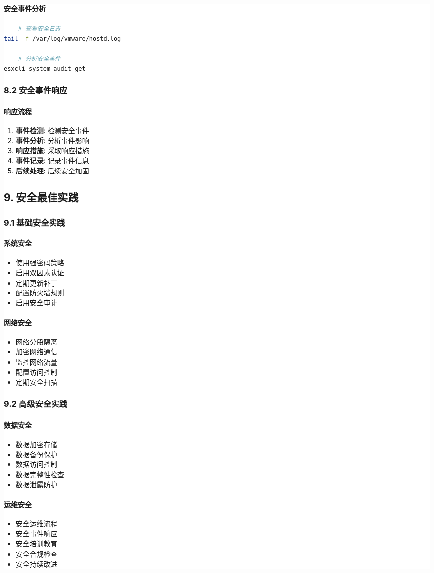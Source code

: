 #### 安全事件分析

```bash
    # 查看安全日志
tail -f /var/log/vmware/hostd.log

    # 分析安全事件
esxcli system audit get
```

### 8.2 安全事件响应

#### 响应流程

1. **事件检测**: 检测安全事件
2. **事件分析**: 分析事件影响
3. **响应措施**: 采取响应措施
4. **事件记录**: 记录事件信息
5. **后续处理**: 后续安全加固

## 9. 安全最佳实践

### 9.1 基础安全实践

#### 系统安全

- 使用强密码策略
- 启用双因素认证
- 定期更新补丁
- 配置防火墙规则
- 启用安全审计

#### 网络安全

- 网络分段隔离
- 加密网络通信
- 监控网络流量
- 配置访问控制
- 定期安全扫描

### 9.2 高级安全实践

#### 数据安全

- 数据加密存储
- 数据备份保护
- 数据访问控制
- 数据完整性检查
- 数据泄露防护

#### 运维安全

- 安全运维流程
- 安全事件响应
- 安全培训教育
- 安全合规检查
- 安全持续改进
